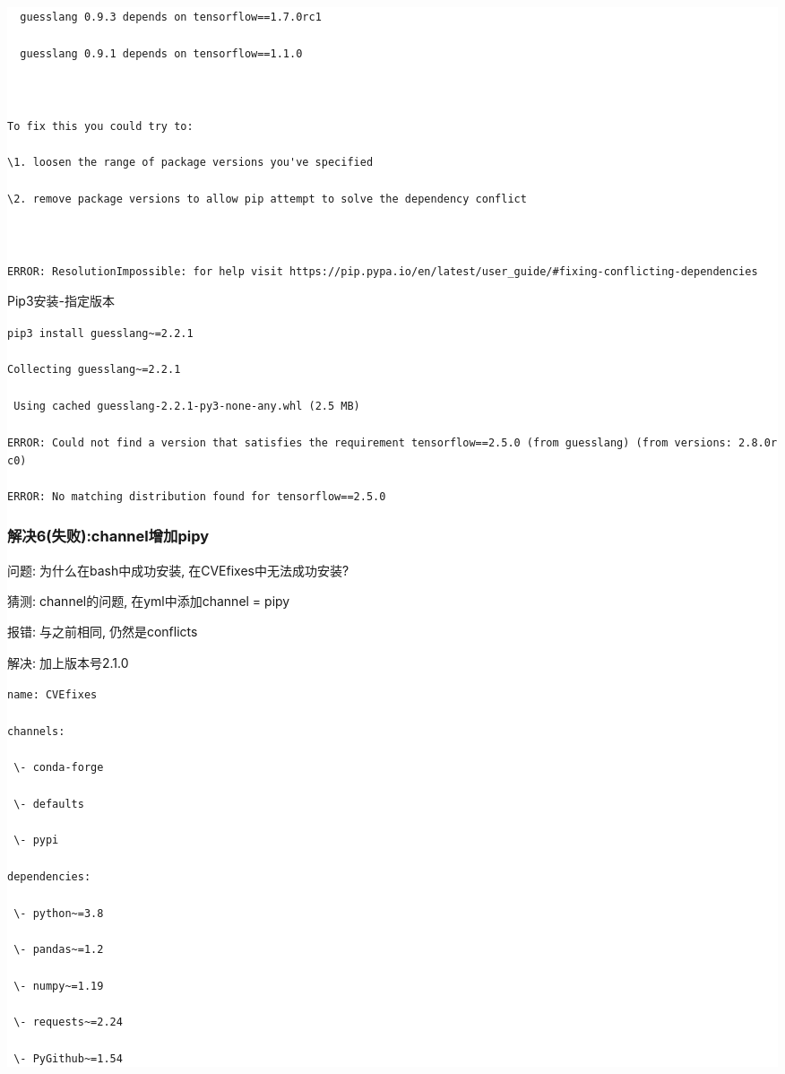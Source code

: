 ```
  guesslang 0.9.3 depends on tensorflow==1.7.0rc1

  guesslang 0.9.1 depends on tensorflow==1.1.0

 

To fix this you could try to:

\1. loosen the range of package versions you've specified

\2. remove package versions to allow pip attempt to solve the dependency conflict

 

ERROR: ResolutionImpossible: for help visit https://pip.pypa.io/en/latest/user_guide/#fixing-conflicting-dependencies
```

Pip3安装-指定版本

```
pip3 install guesslang~=2.2.1

Collecting guesslang~=2.2.1

 Using cached guesslang-2.2.1-py3-none-any.whl (2.5 MB)

ERROR: Could not find a version that satisfies the requirement tensorflow==2.5.0 (from guesslang) (from versions: 2.8.0rc0)

ERROR: No matching distribution found for tensorflow==2.5.0
```

### 解决6(失败):channel增加pipy

问题: 为什么在bash中成功安装, 在CVEfixes中无法成功安装?

猜测: channel的问题, 在yml中添加channel = pipy

报错: 与之前相同, 仍然是conflicts

解决: 加上版本号2.1.0

```
name: CVEfixes

channels:

 \- conda-forge

 \- defaults

 \- pypi

dependencies:

 \- python~=3.8

 \- pandas~=1.2

 \- numpy~=1.19

 \- requests~=2.24

 \- PyGithub~=1.54

```